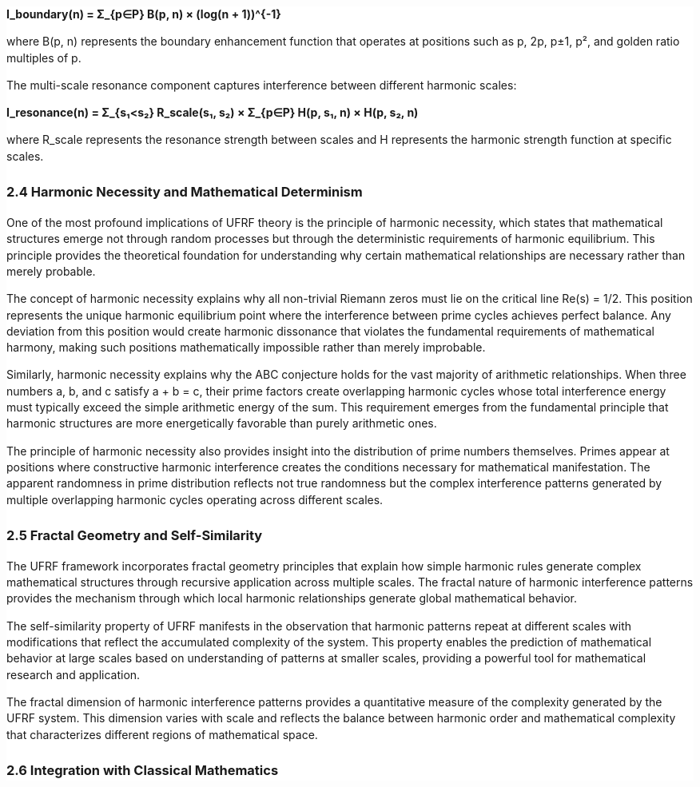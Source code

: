 **I_boundary(n) = Σ_{p∈P} B(p, n) × (log(n + 1))^{-1}**

where B(p, n) represents the boundary enhancement function that operates at positions such as p, 2p, p±1, p², and golden ratio multiples of p.

The multi-scale resonance component captures interference between different harmonic scales:

**I_resonance(n) = Σ_{s₁<s₂} R_scale(s₁, s₂) × Σ_{p∈P} H(p, s₁, n) × H(p, s₂, n)**

where R_scale represents the resonance strength between scales and H represents the harmonic strength function at specific scales.

### 2.4 Harmonic Necessity and Mathematical Determinism

One of the most profound implications of UFRF theory is the principle of harmonic necessity, which states that mathematical structures emerge not through random processes but through the deterministic requirements of harmonic equilibrium. This principle provides the theoretical foundation for understanding why certain mathematical relationships are necessary rather than merely probable.

The concept of harmonic necessity explains why all non-trivial Riemann zeros must lie on the critical line Re(s) = 1/2. This position represents the unique harmonic equilibrium point where the interference between prime cycles achieves perfect balance. Any deviation from this position would create harmonic dissonance that violates the fundamental requirements of mathematical harmony, making such positions mathematically impossible rather than merely improbable.

Similarly, harmonic necessity explains why the ABC conjecture holds for the vast majority of arithmetic relationships. When three numbers a, b, and c satisfy a + b = c, their prime factors create overlapping harmonic cycles whose total interference energy must typically exceed the simple arithmetic energy of the sum. This requirement emerges from the fundamental principle that harmonic structures are more energetically favorable than purely arithmetic ones.

The principle of harmonic necessity also provides insight into the distribution of prime numbers themselves. Primes appear at positions where constructive harmonic interference creates the conditions necessary for mathematical manifestation. The apparent randomness in prime distribution reflects not true randomness but the complex interference patterns generated by multiple overlapping harmonic cycles operating across different scales.

### 2.5 Fractal Geometry and Self-Similarity

The UFRF framework incorporates fractal geometry principles that explain how simple harmonic rules generate complex mathematical structures through recursive application across multiple scales. The fractal nature of harmonic interference patterns provides the mechanism through which local harmonic relationships generate global mathematical behavior.

The self-similarity property of UFRF manifests in the observation that harmonic patterns repeat at different scales with modifications that reflect the accumulated complexity of the system. This property enables the prediction of mathematical behavior at large scales based on understanding of patterns at smaller scales, providing a powerful tool for mathematical research and application.

The fractal dimension of harmonic interference patterns provides a quantitative measure of the complexity generated by the UFRF system. This dimension varies with scale and reflects the balance between harmonic order and mathematical complexity that characterizes different regions of mathematical space.

### 2.6 Integration with Classical Mathematics
